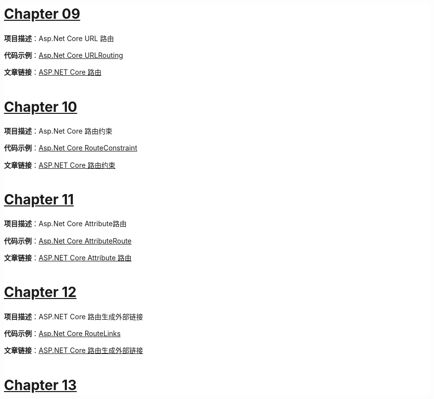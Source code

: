 # [Chapter 09](https://github.com/bingbing-gui/AspNetCore-Skill/tree/master/src/Chapter09)

**项目描述**：Asp.Net Core URL 路由

**代码示例**：[Asp.Net Core URLRouting](https://github.com/bingbing-gui/AspNetCore-Skill/tree/master/src/Chapter09)

**文章链接**：[ASP.NET Core 路由](https://mp.weixin.qq.com/s?__biz=MzA3NDM1MzIyMQ==&mid=2247486984&idx=1&sn=999b344fe347e79bb93b298dc9e43217&chksm=9f005122a877d834057dcf752d1909f04a96cb06862fe486baea23026bcfbd72875c0cb37dca&token=2146175377&lang=zh_CN&scene=21#wechat_redirect)

# [Chapter 10](https://github.com/bingbing-gui/AspNetCore-Skill/tree/master/src/Chapter10)

**项目描述**：Asp.Net Core 路由约束

**代码示例**：[Asp.Net Core RouteConstraint](https://github.com/bingbing-gui/AspNetCore-Skill/tree/master/src/Chapter10)

**文章链接**：[ASP.NET Core 路由约束](https://mp.weixin.qq.com/s?__biz=MzA3NDM1MzIyMQ==&mid=2247486990&idx=1&sn=feb21fd9aeb98d0e163520516d32ebd2&chksm=9f005124a877d8320c8a1f32d019c94a9c7ed57b8b3b1b21707bd83c8c6f93074f7e46187cc6&token=2146175377&lang=zh_CN&scene=21#wechat_redirect)

# [Chapter 11](https://github.com/bingbing-gui/AspNetCore-Skill/tree/master/src/Chapter11)

**项目描述**：Asp.Net Core Attribute路由

**代码示例**：[Asp.Net Core AttributeRoute](https://github.com/bingbing-gui/AspNetCore-Skill/tree/master/src/Chapter11)

**文章链接**：[ASP.NET Core Attribute 路由](https://mp.weixin.qq.com/s?__biz=MzA3NDM1MzIyMQ==&mid=2247487003&idx=1&sn=6205c6245822eb612ff31da7b2d02046&chksm=9f005131a877d82776c4948e0aefa2858c7f7dfeb46b274d5e8ee5f6e6fe65e4354679873621&token=2146175377&lang=zh_CN&scene=21#wechat_redirect)

# [Chapter 12](https://github.com/bingbing-gui/AspNetCore-Skill/tree/master/src/Chapter12)

**项目描述**：ASP.NET Core 路由生成外部链接

**代码示例**：[Asp.Net Core RouteLinks](https://github.com/bingbing-gui/AspNetCore-Skill/tree/master/src/Chapter12)

**文章链接**：[ASP.NET Core 路由生成外部链接](https://mp.weixin.qq.com/s?__biz=MzA3NDM1MzIyMQ==&mid=2247487004&idx=1&sn=5b187126022538c22df4493ecbad82fc&chksm=9f005136a877d8208b660272e137566718e83b1d3a82225cbadad1abe16dd1dccbf2b1412c0e&token=2146175377&lang=zh_CN&scene=21#wechat_redirect)

# [Chapter 13](https://github.com/bingbing-gui/AspNetCore-Skill/tree/master/src/Chapter13)
